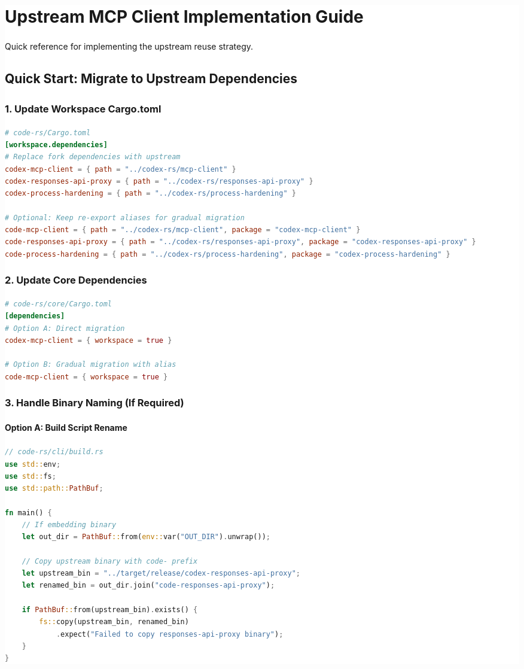 # Upstream MCP Client Implementation Guide

Quick reference for implementing the upstream reuse strategy.

## Quick Start: Migrate to Upstream Dependencies

### 1. Update Workspace Cargo.toml

```toml
# code-rs/Cargo.toml
[workspace.dependencies]
# Replace fork dependencies with upstream
codex-mcp-client = { path = "../codex-rs/mcp-client" }
codex-responses-api-proxy = { path = "../codex-rs/responses-api-proxy" }
codex-process-hardening = { path = "../codex-rs/process-hardening" }

# Optional: Keep re-export aliases for gradual migration
code-mcp-client = { path = "../codex-rs/mcp-client", package = "codex-mcp-client" }
code-responses-api-proxy = { path = "../codex-rs/responses-api-proxy", package = "codex-responses-api-proxy" }
code-process-hardening = { path = "../codex-rs/process-hardening", package = "codex-process-hardening" }
```

### 2. Update Core Dependencies

```toml
# code-rs/core/Cargo.toml
[dependencies]
# Option A: Direct migration
codex-mcp-client = { workspace = true }

# Option B: Gradual migration with alias
code-mcp-client = { workspace = true }
```

### 3. Handle Binary Naming (If Required)

#### Option A: Build Script Rename

```rust
// code-rs/cli/build.rs
use std::env;
use std::fs;
use std::path::PathBuf;

fn main() {
    // If embedding binary
    let out_dir = PathBuf::from(env::var("OUT_DIR").unwrap());

    // Copy upstream binary with code- prefix
    let upstream_bin = "../target/release/codex-responses-api-proxy";
    let renamed_bin = out_dir.join("code-responses-api-proxy");

    if PathBuf::from(upstream_bin).exists() {
        fs::copy(upstream_bin, renamed_bin)
            .expect("Failed to copy responses-api-proxy binary");
    }
}
```
